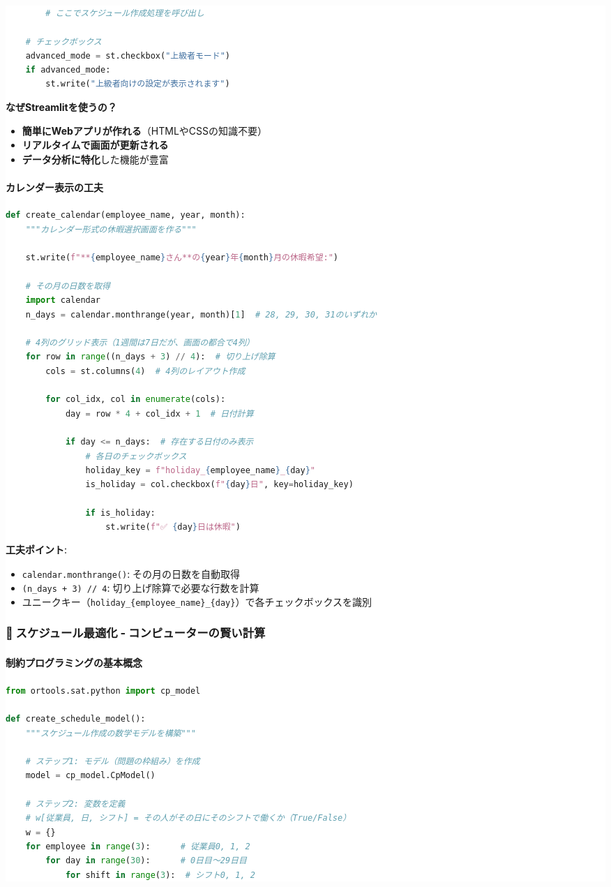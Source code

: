 ```python
        # ここでスケジュール作成処理を呼び出し
        
    # チェックボックス
    advanced_mode = st.checkbox("上級者モード")
    if advanced_mode:
        st.write("上級者向けの設定が表示されます")
```

**なぜStreamlitを使うの？**
- **簡単にWebアプリが作れる**（HTMLやCSSの知識不要）
- **リアルタイムで画面が更新される**
- **データ分析に特化**した機能が豊富

#### カレンダー表示の工夫

```python
def create_calendar(employee_name, year, month):
    """カレンダー形式の休暇選択画面を作る"""
    
    st.write(f"**{employee_name}さん**の{year}年{month}月の休暇希望:")
    
    # その月の日数を取得
    import calendar
    n_days = calendar.monthrange(year, month)[1]  # 28, 29, 30, 31のいずれか
    
    # 4列のグリッド表示（1週間は7日だが、画面の都合で4列）
    for row in range((n_days + 3) // 4):  # 切り上げ除算
        cols = st.columns(4)  # 4列のレイアウト作成
        
        for col_idx, col in enumerate(cols):
            day = row * 4 + col_idx + 1  # 日付計算
            
            if day <= n_days:  # 存在する日付のみ表示
                # 各日のチェックボックス
                holiday_key = f"holiday_{employee_name}_{day}"
                is_holiday = col.checkbox(f"{day}日", key=holiday_key)
                
                if is_holiday:
                    st.write(f"✅ {day}日は休暇")
```

**工夫ポイント**:
- `calendar.monthrange()`: その月の日数を自動取得
- `(n_days + 3) // 4`: 切り上げ除算で必要な行数を計算
- ユニークキー（`holiday_{employee_name}_{day}`）で各チェックボックスを識別

### 🧠 スケジュール最適化 - コンピューターの賢い計算

#### 制約プログラミングの基本概念

```python
from ortools.sat.python import cp_model

def create_schedule_model():
    """スケジュール作成の数学モデルを構築"""
    
    # ステップ1: モデル（問題の枠組み）を作成
    model = cp_model.CpModel()
    
    # ステップ2: 変数を定義
    # w[従業員, 日, シフト] = その人がその日にそのシフトで働くか（True/False）
    w = {}
    for employee in range(3):      # 従業員0, 1, 2
        for day in range(30):      # 0日目〜29日目  
            for shift in range(3):  # シフト0, 1, 2
```